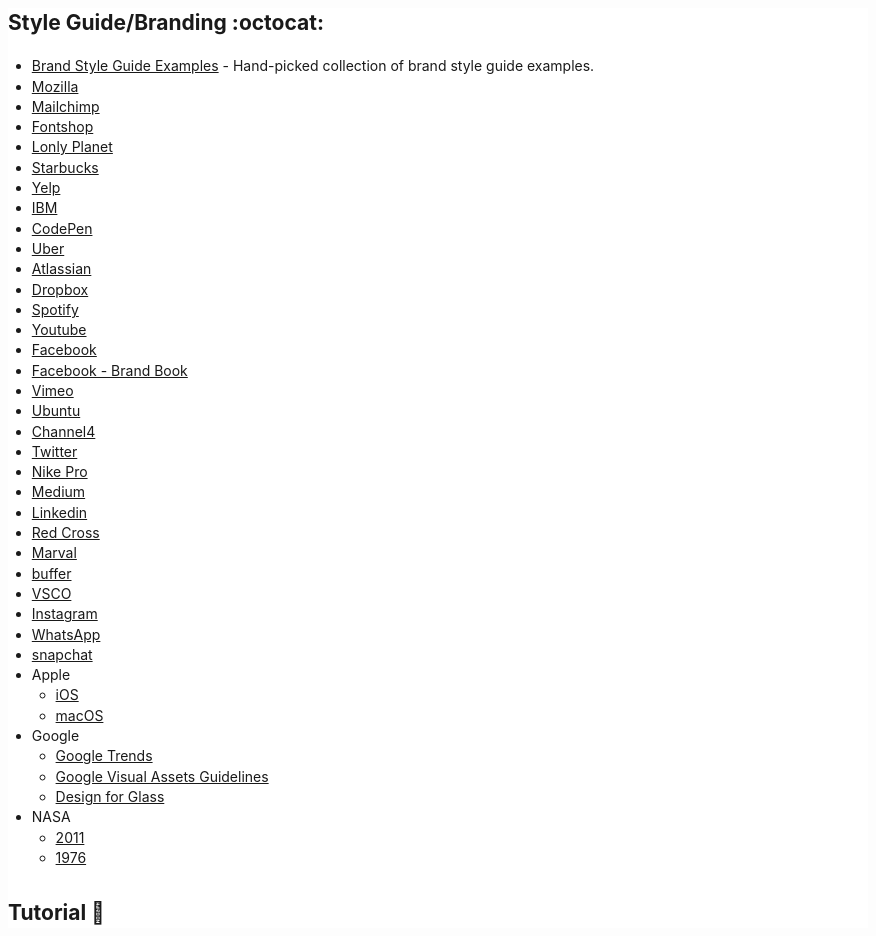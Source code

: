 ## Style Guide/Branding :octocat:

- [Brand Style Guide Examples](http://saijogeorge.com/brand-style-guide-examples/) - Hand-picked collection of brand style guide examples.
- [Mozilla](https://www.mozilla.org/en-US/styleguide/)
- [Mailchimp](http://ux.mailchimp.com/patterns/)
- [Fontshop](https://www.fontshop.com/styleguide/)
- [Lonly Planet](http://rizzo.lonelyplanet.com/styleguide/design-elements/colours)
- [Starbucks](http://www.starbucks.com/static/reference/styleguide/)
- [Yelp](https://www.yelp.com/styleguide)
- [IBM](http://www.ibm.com/design/language/)
- [CodePen](http://codepen.io/guide)
- [Uber](https://brand.uber.com/)
- [Atlassian](https://design.atlassian.com/)
- [Dropbox](https://www.dropbox.com/branding)
- [Spotify](https://developer.spotify.com/design/)
- [Youtube](https://www.youtube.com/yt/brand/)
- [Facebook](https://www.facebookbrand.com/)
- [Facebook - Brand Book](http://3835642c2693476aa717-d4b78efce91b9730bcca725cf9bb0b37.r51.cf1.rackcdn.com/NEW%20WM%20Facebook%20Identity%20Guide%20Light.pdf)
- [Vimeo](https://vimeo.com/about/brand_guidelines)
- [Ubuntu](http://design.ubuntu.com/)
- [Channel4](http://styleguides.channel4.com/E4_StyleGuide.pdf)
- [Twitter](https://brand.twitter.com/)
- [Nike Pro](http://manualcreative.com/project/nike-pro-services/)
- [Medium](https://www.behance.net/gallery/7226653/Medium-Brand-Development)
- [Linkedin](https://brand.linkedin.com/)
- [Red Cross](http://www.redcross.org/images/MEDIA_CustomProductCatalog/m6440103_BrandPoster.pdf)
- [Marval](https://marvelapp.com/styleguide/overview/introduction)
- [buffer](https://buffer.com/style-guide)
- [VSCO](http://vsco.co/id/journal/p/1)
- [Instagram](https://www.instagram-brand.com/)
- [WhatsApp](https://www.whatsappbrand.com/)
- [snapchat](https://www.snapchat.com/brand-guidelines#general-usage-guidelines)
- Apple
  - [iOS](https://developer.apple.com/ios/human-interface-guidelines/)
  - [macOS](https://developer.apple.com/library/mac/documentation/UserExperience/Conceptual/OSXHIGuidelines/)
- Google
  - [Google Trends](https://newslab.withgoogle.com/assets/docs/google-trends-guide.pdf)
  - [Google Visual Assets Guidelines](https://www.behance.net/gallery/9028077/Google-Visual-Assets-Guidelines-Part-2)
  - [Design for Glass](https://developers.google.com/glass/design/)
- NASA
  - [2011](http://sservi.nasa.gov/wp-content/uploads/2011/10/NASA_Style_Guide_v2.1.pdf)
  - [1976](https://www.nasa.gov/sites/default/files/atoms/files/nasa_graphics_manual_nhb_1430-2_jan_1976.pdf)

## Tutorial :school:
